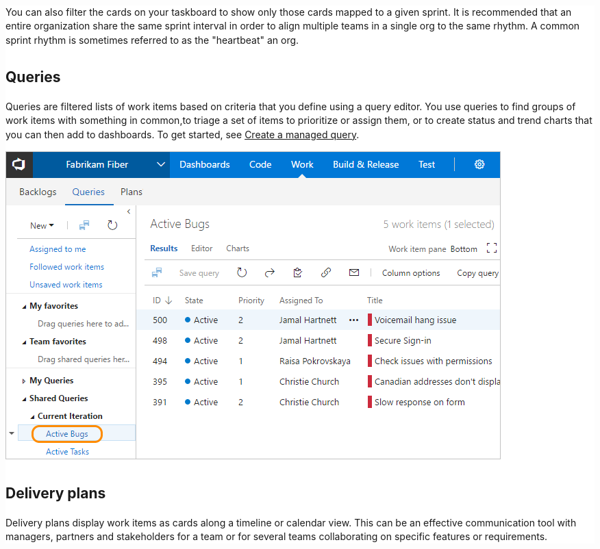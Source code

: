 
You can also filter the cards on your taskboard to show only those cards mapped to a given sprint. It is recommended that an entire organization share the same sprint interval in order to align multiple teams in a single org to the same rhythm. A common sprint rhythm is sometimes referred to as the "heartbeat" an org. 



## Queries

Queries are filtered lists of work items based on criteria that you define using a query editor. You use queries to find groups of work items with something in common,to triage a set of items to prioritize or assign them, or to create status and trend charts that you can then add to dashboards. To get started, see [Create a managed query](../track/using-queries.md). 

![Web portal, Work>Queries, Open Shared queries, Active Bugs](../track/_img/using-queries-active-bugs-ts.png)


## Delivery plans

Delivery plans display work items as cards along a timeline or calendar view. This can be an effective communication tool with managers, partners and stakeholders for a team or for several teams collaborating on specific features or requirements.
